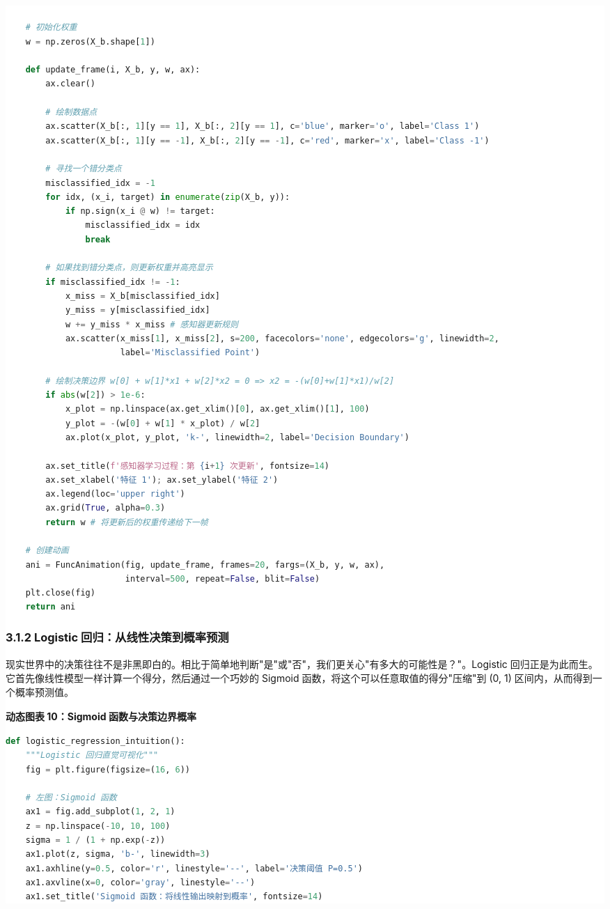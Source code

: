 ```python
    
    # 初始化权重
    w = np.zeros(X_b.shape[1])
    
    def update_frame(i, X_b, y, w, ax):
        ax.clear()
        
        # 绘制数据点
        ax.scatter(X_b[:, 1][y == 1], X_b[:, 2][y == 1], c='blue', marker='o', label='Class 1')
        ax.scatter(X_b[:, 1][y == -1], X_b[:, 2][y == -1], c='red', marker='x', label='Class -1')
        
        # 寻找一个错分类点
        misclassified_idx = -1
        for idx, (x_i, target) in enumerate(zip(X_b, y)):
            if np.sign(x_i @ w) != target:
                misclassified_idx = idx
                break
        
        # 如果找到错分类点，则更新权重并高亮显示
        if misclassified_idx != -1:
            x_miss = X_b[misclassified_idx]
            y_miss = y[misclassified_idx]
            w += y_miss * x_miss # 感知器更新规则
            ax.scatter(x_miss[1], x_miss[2], s=200, facecolors='none', edgecolors='g', linewidth=2,
                       label='Misclassified Point')
        
        # 绘制决策边界 w[0] + w[1]*x1 + w[2]*x2 = 0 => x2 = -(w[0]+w[1]*x1)/w[2]
        if abs(w[2]) > 1e-6:
            x_plot = np.linspace(ax.get_xlim()[0], ax.get_xlim()[1], 100)
            y_plot = -(w[0] + w[1] * x_plot) / w[2]
            ax.plot(x_plot, y_plot, 'k-', linewidth=2, label='Decision Boundary')
        
        ax.set_title(f'感知器学习过程：第 {i+1} 次更新', fontsize=14)
        ax.set_xlabel('特征 1'); ax.set_ylabel('特征 2')
        ax.legend(loc='upper right')
        ax.grid(True, alpha=0.3)
        return w # 将更新后的权重传递给下一帧

    # 创建动画
    ani = FuncAnimation(fig, update_frame, frames=20, fargs=(X_b, y, w, ax),
                        interval=500, repeat=False, blit=False)
    plt.close(fig)
    return ani
```

### 3.1.2 Logistic 回归：从线性决策到概率预测

现实世界中的决策往往不是非黑即白的。相比于简单地判断"是"或"否"，我们更关心"有多大的可能性是？"。Logistic 回归正是为此而生。它首先像线性模型一样计算一个得分，然后通过一个巧妙的 Sigmoid 函数，将这个可以任意取值的得分"压缩"到 (0, 1) 区间内，从而得到一个概率预测值。

**动态图表 10：Sigmoid 函数与决策边界概率**
```python
def logistic_regression_intuition():
    """Logistic 回归直觉可视化"""
    fig = plt.figure(figsize=(16, 6))
    
    # 左图：Sigmoid 函数
    ax1 = fig.add_subplot(1, 2, 1)
    z = np.linspace(-10, 10, 100)
    sigma = 1 / (1 + np.exp(-z))
    ax1.plot(z, sigma, 'b-', linewidth=3)
    ax1.axhline(y=0.5, color='r', linestyle='--', label='决策阈值 P=0.5')
    ax1.axvline(x=0, color='gray', linestyle='--')
    ax1.set_title('Sigmoid 函数：将线性输出映射到概率', fontsize=14)
```